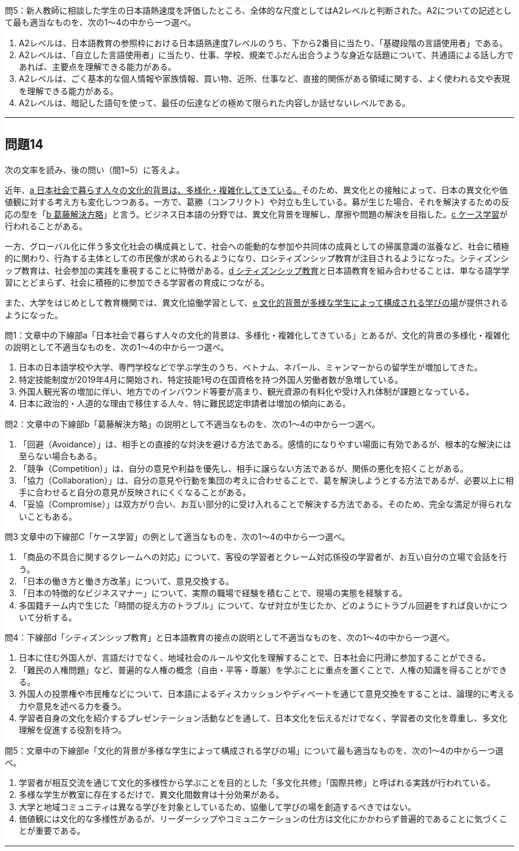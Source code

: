 問5：新人教師に相談した学生の日本語熱速度を評価したところ、全体的な尺度としてはA2レベルと判断された。A2についての記述として最も適当なものを、次の1〜4の中から一つ選べ。

1. A2レベルは、日本語教育の参照枠における日本語熟達度7レベルのうち、下から2番目に当たり、「基礎段階の言語使用者」である。
2. A2レベルは、「自立した言語使用者」に当たり、仕事、学校、規楽でふだん出合うような身近な話題について、共通語による話し方であれば、主要点を理解できる能力がある。
3. A2レベルは、ごく基本的な個人情報や家族情報、買い物、近所、仕事など、直接的関係がある領域に関する、よく使われる文や表現を理解できる能力がある。
4. A2レベルは、暗記した語句を使って、最任の伝達などの極めて限られた内容しか話せないレベルである。

---

## 問題14

次の文率を読み、後の問い（間1~5）に答えよ。

近年、<u>a 日本社会で暮らす人々の文化的背景は、多様化・複雑化してきている。</u>そのため、異文化との接触によって、日本の異文化や価値観に対する考え方も変化しつつある。一方で、葛勝（コンフリクト）や対立も生している。募が生じた場合、それを解決するための反応の型を「<u>b 葛藤解決方略</u>」と言う。ビジネス日本語の分野では、異文化背景を理解し、摩擦や問題の解決を目指した。<u>c ケース学習</u>が行われることがある。

一方、グローバル化に伴う多文化社会の構成員として、社会への能動的な参加や共同体の成員としての掃属意識の滋養など、社会に積極的に関わり、行為する主体としての市民像が求められるようになり、ロシティズンシップ教育が注目されるようになった。シティズンシップ教育は、社会参加の実践を重視することに特徴がある。<u>d シティズンシップ教育</u>と日本語教育を組み合わせることは、単なる語学学習にとどまらず、社会に積極的に参加できる学習者の育成につながる。

また、大学をはじめとして教育機関では、異文化協働学習として、<u>e 文化的背景が多様な学生によって構成される学びの場</u>が提供されるようになった。

問1：文章中の下線部a「日本社会で暮らす人々の文化的背景は、多様化・複雑化してきている」とあるが、文化的背景の多様化・複雑化の説明として不適当なものを、次の1～4の中から一つ選べ。

1. 日本の日本語学校や大学、専門学校などで学ぶ学生のうち、ベトナム、ネパール、ミャンマーからの留学生が増加してきた。
2. 特定技能制度が2019年4月に開始され、特定技能1号の在国資格を持つ外国人労働者数が急増している。
3. 外国人観光客の増加に伴い、地方でのインバウンド等要が高まり、観光資源の有料化や受け入れ体制が課題となっている。
4. 日本に政治的・人道的な理由で移住する人々、特に難民認定申請者は増加の傾向にある。

問2：文章中の下線部b「葛藤解決方略」の説明として不適当なものを、次の1～4の中から一つ選べ。

1. 「回避（Avoidance）」は、相手との直接的な対決を避ける方法である。感情的になりやすい場面に有効であるが、根本的な解決には至らない場合もある。
2. 「競争（Competition）」は、自分の意見や利益を優先し、相手に譲らない方法であるが、関係の悪化を招くことがある。
3. 「協力（Collaboration）」は、自分の意見や行動を集団の考えに合わせることで、葛を解決しようとする方法であるが、必要以上に相手に合わせると自分の意見が反映されにくくなることがある。
4. 「妥協（Compromise）」は双方がり合い、お互い部分的に受け入れることで解決する方法である。そのため、完全な満足が得られないこともある。

問3 文章中の下線部C「ケース学習」の例として適当なものを、次の1～4の中から一つ選べ。
1. 「商品の不具合に関するクレームへの対応」について、客役の学習者とクレーム対応係役の学習者が、お互い自分の立場で会話を行う。
2. 「日本の働き方と働き方改革」について、意見交換する。
3. 「日本の特徴的なビジネスマナー」について、実際の職場で経験を積むことで、現場の実態を経験する。
4. 多国籍チーム内で生じた「時間の捉え方のトラブル」について、なぜ対立が生じたか、どのようにトラブル回避をすれば良いかについて分析する。

問4：下線部d「シティズンシップ教育」と日本語教育の接点の説明として不適当なものを、次の1～4の中から一つ選べ。

1.  日本に住む外国人が、言語だけでなく、地域社会のルールや文化を理解することで、日本社会に円滑に参加することができる。
2. 「難民の人権問題」など、普遍的な人権の概念（自由・平等・尊厳）を学ぶことに重点を置くことで、人権の知識を得ることができる。
3. 外国人の投票権や市民権などについて、日本語によるディスカッションやディベートを通じて意見交換をすることは、論理的に考える力や意見を述べる力を養う。
4. 学習者自身の文化を紹介するプレゼンテーション活動などを通して、日本文化を伝えるだけでなく、学習者の文化を尊重し、多文化理解を促進する役割を持つ。

間5：文章中の下線部e「文化的背景が多様な学生によって構成される学びの場」について最も適当なものを、次の1～4の中から一つ選べ。

1. 学習者が相互交流を通じて文化的多様性から学ぶことを目的とした「多文化共修」「国際共修」と呼ばれる実践が行われている。
2. 多様な学生が教室に存在するだけで、異文化間数育は十分効果がある。
3. 大学と地域コミュニティは異なる学びを対象としているため、協働して学びの場を創造するべきではない。
4. 価値観には文化的な多様性があるが、リーダーシップやコミュニケーションの仕方は文化にかかわらず普遍的であることに気づくことが重要である。

---